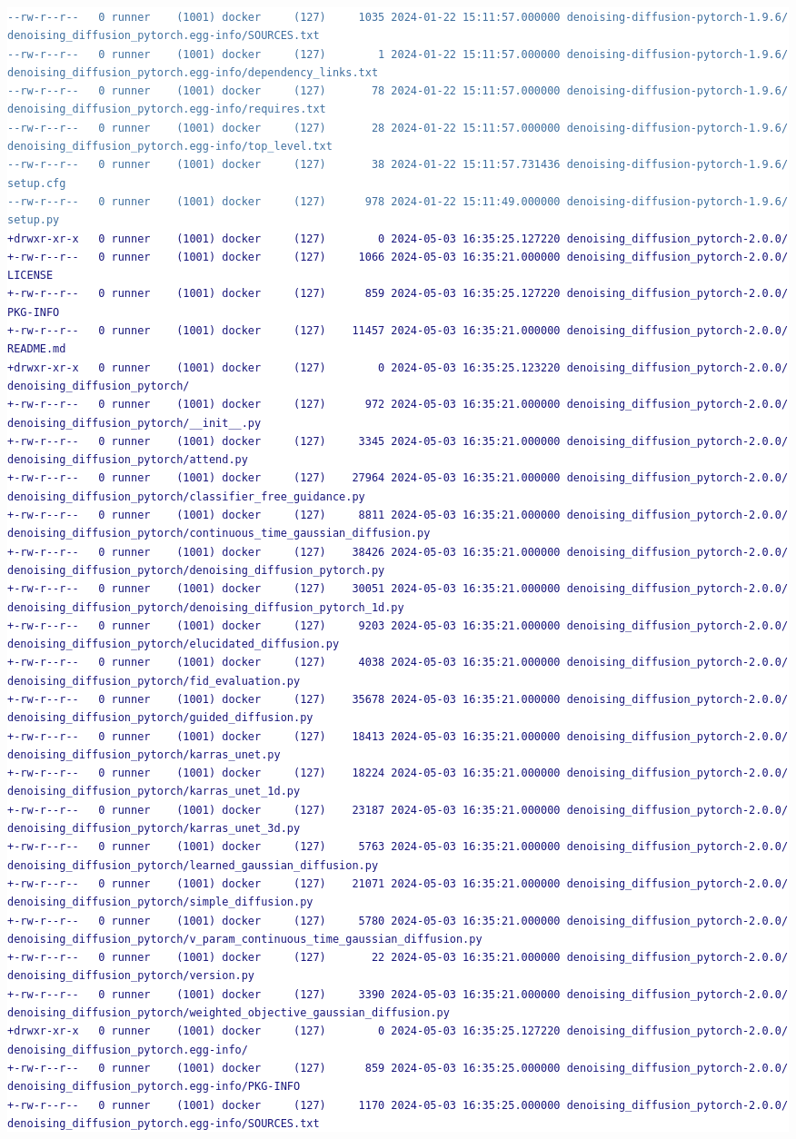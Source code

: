 ```diff
--rw-r--r--   0 runner    (1001) docker     (127)     1035 2024-01-22 15:11:57.000000 denoising-diffusion-pytorch-1.9.6/denoising_diffusion_pytorch.egg-info/SOURCES.txt
--rw-r--r--   0 runner    (1001) docker     (127)        1 2024-01-22 15:11:57.000000 denoising-diffusion-pytorch-1.9.6/denoising_diffusion_pytorch.egg-info/dependency_links.txt
--rw-r--r--   0 runner    (1001) docker     (127)       78 2024-01-22 15:11:57.000000 denoising-diffusion-pytorch-1.9.6/denoising_diffusion_pytorch.egg-info/requires.txt
--rw-r--r--   0 runner    (1001) docker     (127)       28 2024-01-22 15:11:57.000000 denoising-diffusion-pytorch-1.9.6/denoising_diffusion_pytorch.egg-info/top_level.txt
--rw-r--r--   0 runner    (1001) docker     (127)       38 2024-01-22 15:11:57.731436 denoising-diffusion-pytorch-1.9.6/setup.cfg
--rw-r--r--   0 runner    (1001) docker     (127)      978 2024-01-22 15:11:49.000000 denoising-diffusion-pytorch-1.9.6/setup.py
+drwxr-xr-x   0 runner    (1001) docker     (127)        0 2024-05-03 16:35:25.127220 denoising_diffusion_pytorch-2.0.0/
+-rw-r--r--   0 runner    (1001) docker     (127)     1066 2024-05-03 16:35:21.000000 denoising_diffusion_pytorch-2.0.0/LICENSE
+-rw-r--r--   0 runner    (1001) docker     (127)      859 2024-05-03 16:35:25.127220 denoising_diffusion_pytorch-2.0.0/PKG-INFO
+-rw-r--r--   0 runner    (1001) docker     (127)    11457 2024-05-03 16:35:21.000000 denoising_diffusion_pytorch-2.0.0/README.md
+drwxr-xr-x   0 runner    (1001) docker     (127)        0 2024-05-03 16:35:25.123220 denoising_diffusion_pytorch-2.0.0/denoising_diffusion_pytorch/
+-rw-r--r--   0 runner    (1001) docker     (127)      972 2024-05-03 16:35:21.000000 denoising_diffusion_pytorch-2.0.0/denoising_diffusion_pytorch/__init__.py
+-rw-r--r--   0 runner    (1001) docker     (127)     3345 2024-05-03 16:35:21.000000 denoising_diffusion_pytorch-2.0.0/denoising_diffusion_pytorch/attend.py
+-rw-r--r--   0 runner    (1001) docker     (127)    27964 2024-05-03 16:35:21.000000 denoising_diffusion_pytorch-2.0.0/denoising_diffusion_pytorch/classifier_free_guidance.py
+-rw-r--r--   0 runner    (1001) docker     (127)     8811 2024-05-03 16:35:21.000000 denoising_diffusion_pytorch-2.0.0/denoising_diffusion_pytorch/continuous_time_gaussian_diffusion.py
+-rw-r--r--   0 runner    (1001) docker     (127)    38426 2024-05-03 16:35:21.000000 denoising_diffusion_pytorch-2.0.0/denoising_diffusion_pytorch/denoising_diffusion_pytorch.py
+-rw-r--r--   0 runner    (1001) docker     (127)    30051 2024-05-03 16:35:21.000000 denoising_diffusion_pytorch-2.0.0/denoising_diffusion_pytorch/denoising_diffusion_pytorch_1d.py
+-rw-r--r--   0 runner    (1001) docker     (127)     9203 2024-05-03 16:35:21.000000 denoising_diffusion_pytorch-2.0.0/denoising_diffusion_pytorch/elucidated_diffusion.py
+-rw-r--r--   0 runner    (1001) docker     (127)     4038 2024-05-03 16:35:21.000000 denoising_diffusion_pytorch-2.0.0/denoising_diffusion_pytorch/fid_evaluation.py
+-rw-r--r--   0 runner    (1001) docker     (127)    35678 2024-05-03 16:35:21.000000 denoising_diffusion_pytorch-2.0.0/denoising_diffusion_pytorch/guided_diffusion.py
+-rw-r--r--   0 runner    (1001) docker     (127)    18413 2024-05-03 16:35:21.000000 denoising_diffusion_pytorch-2.0.0/denoising_diffusion_pytorch/karras_unet.py
+-rw-r--r--   0 runner    (1001) docker     (127)    18224 2024-05-03 16:35:21.000000 denoising_diffusion_pytorch-2.0.0/denoising_diffusion_pytorch/karras_unet_1d.py
+-rw-r--r--   0 runner    (1001) docker     (127)    23187 2024-05-03 16:35:21.000000 denoising_diffusion_pytorch-2.0.0/denoising_diffusion_pytorch/karras_unet_3d.py
+-rw-r--r--   0 runner    (1001) docker     (127)     5763 2024-05-03 16:35:21.000000 denoising_diffusion_pytorch-2.0.0/denoising_diffusion_pytorch/learned_gaussian_diffusion.py
+-rw-r--r--   0 runner    (1001) docker     (127)    21071 2024-05-03 16:35:21.000000 denoising_diffusion_pytorch-2.0.0/denoising_diffusion_pytorch/simple_diffusion.py
+-rw-r--r--   0 runner    (1001) docker     (127)     5780 2024-05-03 16:35:21.000000 denoising_diffusion_pytorch-2.0.0/denoising_diffusion_pytorch/v_param_continuous_time_gaussian_diffusion.py
+-rw-r--r--   0 runner    (1001) docker     (127)       22 2024-05-03 16:35:21.000000 denoising_diffusion_pytorch-2.0.0/denoising_diffusion_pytorch/version.py
+-rw-r--r--   0 runner    (1001) docker     (127)     3390 2024-05-03 16:35:21.000000 denoising_diffusion_pytorch-2.0.0/denoising_diffusion_pytorch/weighted_objective_gaussian_diffusion.py
+drwxr-xr-x   0 runner    (1001) docker     (127)        0 2024-05-03 16:35:25.127220 denoising_diffusion_pytorch-2.0.0/denoising_diffusion_pytorch.egg-info/
+-rw-r--r--   0 runner    (1001) docker     (127)      859 2024-05-03 16:35:25.000000 denoising_diffusion_pytorch-2.0.0/denoising_diffusion_pytorch.egg-info/PKG-INFO
+-rw-r--r--   0 runner    (1001) docker     (127)     1170 2024-05-03 16:35:25.000000 denoising_diffusion_pytorch-2.0.0/denoising_diffusion_pytorch.egg-info/SOURCES.txt
```